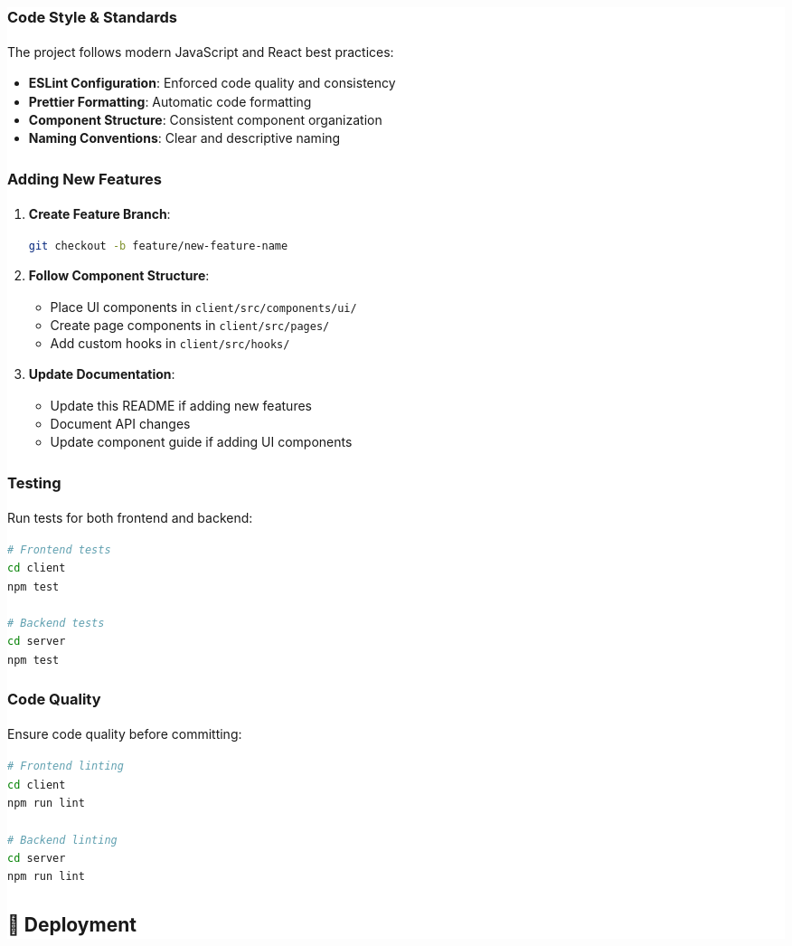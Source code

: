 ### Code Style & Standards

The project follows modern JavaScript and React best practices:

- **ESLint Configuration**: Enforced code quality and consistency
- **Prettier Formatting**: Automatic code formatting
- **Component Structure**: Consistent component organization
- **Naming Conventions**: Clear and descriptive naming

### Adding New Features

1. **Create Feature Branch**:
   ```bash
   git checkout -b feature/new-feature-name
   ```

2. **Follow Component Structure**:
   - Place UI components in `client/src/components/ui/`
   - Create page components in `client/src/pages/`
   - Add custom hooks in `client/src/hooks/`

3. **Update Documentation**:
   - Update this README if adding new features
   - Document API changes
   - Update component guide if adding UI components

### Testing

Run tests for both frontend and backend:

```bash
# Frontend tests
cd client
npm test

# Backend tests
cd server
npm test
```

### Code Quality

Ensure code quality before committing:

```bash
# Frontend linting
cd client
npm run lint

# Backend linting
cd server
npm run lint
```

## 🚀 Deployment
